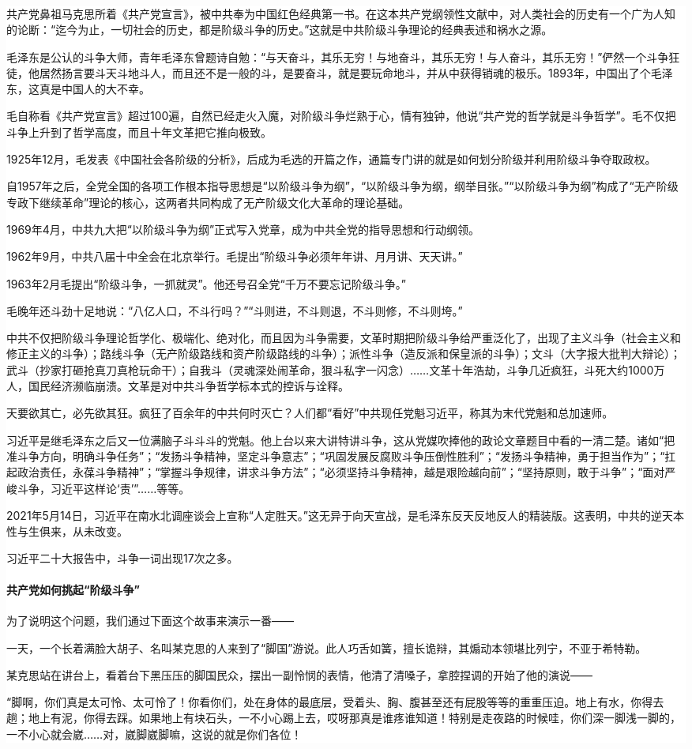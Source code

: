  共产党鼻祖马克思所着《共产党宣言》，被中共奉为中国红色经典第一书。在这本共产党纲领性文献中，对人类社会的历史有一个广为人知的论断：“迄今为止，一切社会的历史，都是阶级斗争的历史。”这就是中共阶级斗争理论的经典表述和祸水之源。
</p>
<p>
 毛泽东是公认的斗争大师，青年毛泽东曾题诗自勉：“与天奋斗，其乐无穷！与地奋斗，其乐无穷！与人奋斗，其乐无穷！”俨然一个斗争狂徒，他居然扬言要斗天斗地斗人，而且还不是一般的斗，是要奋斗，就是要玩命地斗，并从中获得销魂的极乐。1893年，中国出了个毛泽东，这真是中国人的大不幸。
</p>
<p>
 毛自称看《共产党宣言》超过100遍，自然已经走火入魔，对阶级斗争烂熟于心，情有独钟，他说“共产党的哲学就是斗争哲学”。毛不仅把斗争上升到了哲学高度，而且十年文革把它推向极致。
</p>
<p>
 1925年12月，毛发表《中国社会各阶级的分析》，后成为毛选的开篇之作，通篇专门讲的就是如何划分阶级并利用阶级斗争夺取政权。
</p>
<p>
 自1957年之后，全党全国的各项工作根本指导思想是“以阶级斗争为纲”，“以阶级斗争为纲，纲举目张。”“以阶级斗争为纲”构成了“无产阶级专政下继续革命”理论的核心，这两者共同构成了无产阶级文化大革命的理论基础。
</p>
<p>
 1969年4月，中共九大把“以阶级斗争为纲”正式写入党章，成为中共全党的指导思想和行动纲领。
</p>
<p>
 1962年9月，中共八届十中全会在北京举行。毛提出“阶级斗争必须年年讲、月月讲、天天讲。”
</p>
<p>
 1963年2月毛提出“阶级斗争，一抓就灵”。他还号召全党“千万不要忘记阶级斗争。”
</p>
<p>
 毛晚年还斗劲十足地说：“八亿人口，不斗行吗？”“斗则进，不斗则退，不斗则修，不斗则垮。”
</p>
<p>
 中共不仅把阶级斗争理论哲学化、极端化、绝对化，而且因为斗争需要，文革时期把阶级斗争给严重泛化了，出现了主义斗争（社会主义和修正主义的斗争）；路线斗争（无产阶级路线和资产阶级路线的斗争）；派性斗争（造反派和保皇派的斗争）；文斗（大字报大批判大辩论）；武斗（抄家打砸抢真刀真枪玩命干）；自我斗（灵魂深处闹革命，狠斗私字一闪念）……文革十年浩劫，斗争几近疯狂，斗死大约1000万人，国民经济濒临崩溃。文革是对中共斗争哲学标本式的控诉与诠释。
</p>
<p>
 天要欲其亡，必先欲其狂。疯狂了百余年的中共何时灭亡？人们都“看好”中共现任党魁习近平，称其为末代党魁和总加速师。
</p>
<p>
 习近平是继毛泽东之后又一位满脑子斗斗斗的党魁。他上台以来大讲特讲斗争，这从党媒吹捧他的政论文章题目中看的一清二楚。诸如“把准斗争方向，明确斗争任务”；“发扬斗争精神，坚定斗争意志”；“巩固发展反腐败斗争压倒性胜利”；“发扬斗争精神，勇于担当作为”；“扛起政治责任，永葆斗争精神”；“掌握斗争规律，讲求斗争方法”；“必须坚持斗争精神，越是艰险越向前”；“坚持原则，敢于斗争”；“面对严峻斗争，习近平这样论‘责’”……等等。
</p>
<p>
 2021年5月14日，习近平在南水北调座谈会上宣称“人定胜天。”这无异于向天宣战，是毛泽东反天反地反人的精装版。这表明，中共的逆天本性与生俱来，从未改变。
</p>
<p>
 习近平二十大报告中，斗争一词出现17次之多。
</p>
<h4>
 共产党如何挑起“阶级斗争”
</h4>
<p>
 为了说明这个问题，我们通过下面这个故事来演示一番——
</p>
<p>
 一天，一个长着满脸大胡子、名叫某克思的人来到了“脚国”游说。此人巧舌如簧，擅长诡辩，其煽动本领堪比列宁，不亚于希特勒。
</p>
<p>
 某克思站在讲台上，看着台下黑压压的脚国民众，摆出一副怜悯的表情，他清了清嗓子，拿腔捏调的开始了他的演说——
</p>
<p>
 “脚啊，你们真是太可怜、太可怜了！你看你们，处在身体的最底层，受着头、胸、腹甚至还有屁股等等的重重压迫。地上有水，你得去趟；地上有泥，你得去踩。如果地上有块石头，一不小心踢上去，哎呀那真是谁疼谁知道！特别是走夜路的时候哇，你们深一脚浅一脚的，一不小心就会崴……对，崴脚崴脚嘛，这说的就是你们各位！
</p>